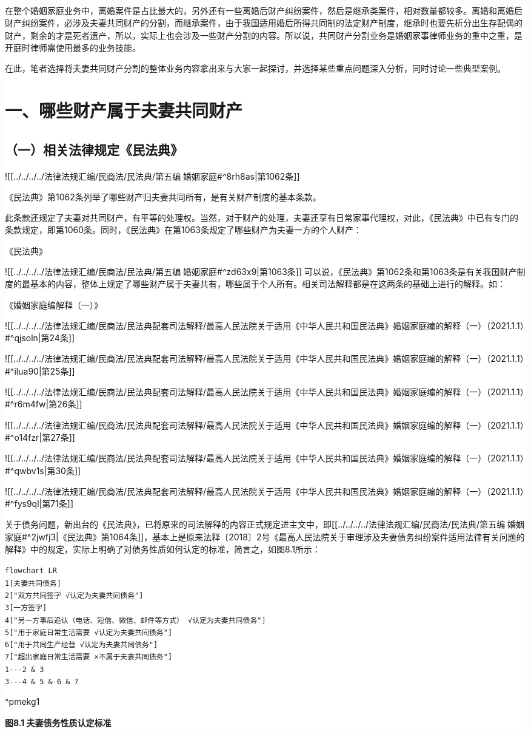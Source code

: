 在整个婚姻家庭业务中，离婚案件是占比最大的，另外还有一些离婚后财产纠纷案件，然后是继承类案件，相对数量都较多。离婚和离婚后财产纠纷案件，必涉及夫妻共同财产的分割，而继承案件，由于我国适用婚后所得共同制的法定财产制度，继承时也要先析分出生存配偶的财产，剩余的才是死者遗产，所以，实际上也会涉及一些财产分割的内容。所以说，共同财产分割业务是婚姻家事律师业务的重中之重，是开庭时律师需使用最多的业务技能。

在此，笔者选择将夫妻共同财产分割的整体业务内容拿出来与大家一起探讨，并选择某些重点问题深入分析，同时讨论一些典型案例。
# 一、哪些财产属于夫妻共同财产
## （一）相关法律规定《民法典》
![[../../../../法律法规汇编/民商法/民法典/第五编 婚姻家庭#^8rh8as|第1062条]]

《民法典》第1062条列举了哪些财产归夫妻共同所有，是有关财产制度的基本条款。

此条款还规定了夫妻对共同财产，有平等的处理权。当然，对于财产的处理，夫妻还享有日常家事代理权，对此，《民法典》中已有专门的条款规定，即第1060条。同时，《民法典》在第1063条规定了哪些财产为夫妻一方的个人财产：

《民法典》

![[../../../../法律法规汇编/民商法/民法典/第五编 婚姻家庭#^zd63x9|第1063条]]
可以说，《民法典》第1062条和第1063条是有关我国财产制度的最基本的内容，整体上规定了哪些财产属于夫妻共有，哪些属于个人所有。相关司法解释都是在这两条的基础上进行的解释。如：

《婚姻家庭编解释（一）》

![[../../../../法律法规汇编/民商法/民法典配套司法解释/最高人民法院关于适用《中华人民共和国民法典》婚姻家庭编的解释（一）（2021.1.1）#^qjsoln|第24条]]

![[../../../../法律法规汇编/民商法/民法典配套司法解释/最高人民法院关于适用《中华人民共和国民法典》婚姻家庭编的解释（一）（2021.1.1）#^ilua90|第25条]]

![[../../../../法律法规汇编/民商法/民法典配套司法解释/最高人民法院关于适用《中华人民共和国民法典》婚姻家庭编的解释（一）（2021.1.1）#^r6m4fw|第26条]]

![[../../../../法律法规汇编/民商法/民法典配套司法解释/最高人民法院关于适用《中华人民共和国民法典》婚姻家庭编的解释（一）（2021.1.1）#^o14fzr|第27条]]

![[../../../../法律法规汇编/民商法/民法典配套司法解释/最高人民法院关于适用《中华人民共和国民法典》婚姻家庭编的解释（一）（2021.1.1）#^qwbv1s|第30条]]

![[../../../../法律法规汇编/民商法/民法典配套司法解释/最高人民法院关于适用《中华人民共和国民法典》婚姻家庭编的解释（一）（2021.1.1）#^fys9ql|第71条]]

关于债务问题，新出台的《民法典》，已将原来的司法解释的内容正式规定进主文中，即[[../../../../法律法规汇编/民商法/民法典/第五编 婚姻家庭#^2jwfj3|《民法典》第1064条]]，基本上是原来法释〔2018〕2号《最高人民法院关于审理涉及夫妻债务纠纷案件适用法律有关问题的解释》中的规定，实际上明确了对债务性质如何认定的标准，简言之，如图8.1所示：

```mermaid
flowchart LR
1[夫妻共同债务]
2["双方共同签字 √认定为夫妻共同债务"]
3[一方签字]
4["另一方事后追认（电话、短信、微信、邮件等方式） √认定为夫妻共同债务"]
5["用于家庭日常生活需要 √认定为夫妻共同债务"]
6["用于共同生产经营 √认定为夫妻共同债务"]
7["超出家庭日常生活需要 ×不属于夫妻共同债务"]
1---2 & 3
3---4 & 5 & 6 & 7
```
^pmekg1

**图8.1 夫妻债务性质认定标准**

